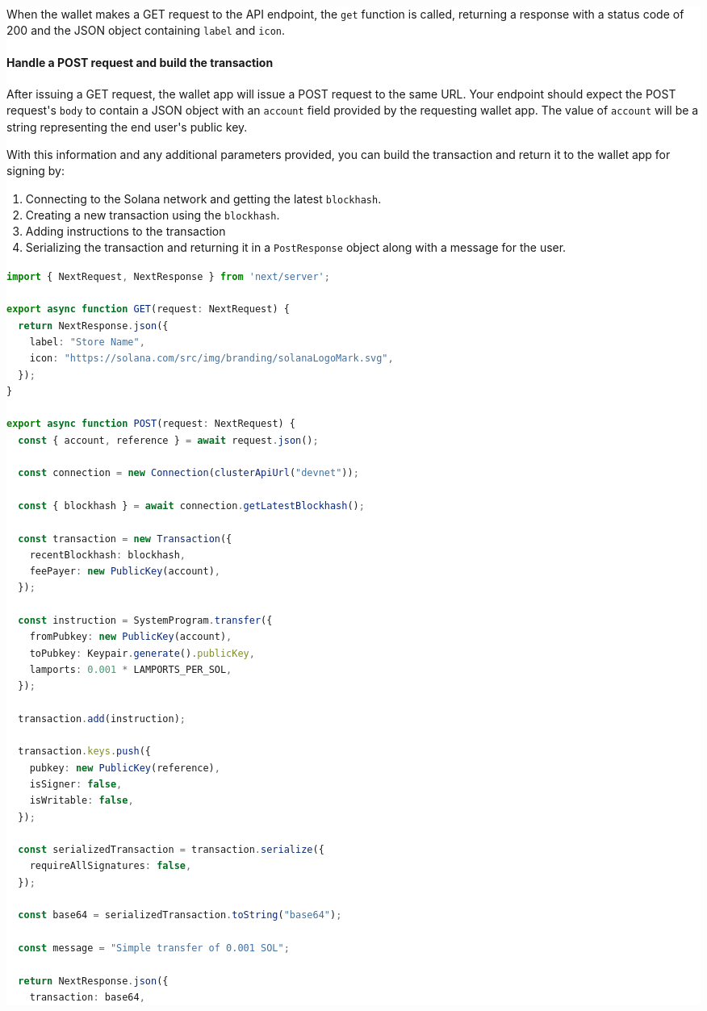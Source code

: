 When the wallet makes a GET request to the API endpoint, the `get` function is
called, returning a response with a status code of 200 and the JSON object
containing `label` and `icon`.

#### Handle a POST request and build the transaction

After issuing a GET request, the wallet app will issue a POST request to the same
URL. Your endpoint should expect the POST request's `body` to contain a JSON
object with an `account` field provided by the requesting wallet app. The value of
`account` will be a string representing the end user's public key.

With this information and any additional parameters provided, you can build the
transaction and return it to the wallet app for signing by:

1. Connecting to the Solana network and getting the latest `blockhash`.
2. Creating a new transaction using the `blockhash`.
3. Adding instructions to the transaction
4. Serializing the transaction and returning it in a `PostResponse` object along
   with a message for the user.

```typescript
import { NextRequest, NextResponse } from 'next/server';

export async function GET(request: NextRequest) {
  return NextResponse.json({
    label: "Store Name",
    icon: "https://solana.com/src/img/branding/solanaLogoMark.svg",
  });
}

export async function POST(request: NextRequest) {
  const { account, reference } = await request.json();

  const connection = new Connection(clusterApiUrl("devnet"));

  const { blockhash } = await connection.getLatestBlockhash();

  const transaction = new Transaction({
    recentBlockhash: blockhash,
    feePayer: new PublicKey(account),
  });

  const instruction = SystemProgram.transfer({
    fromPubkey: new PublicKey(account),
    toPubkey: Keypair.generate().publicKey,
    lamports: 0.001 * LAMPORTS_PER_SOL,
  });

  transaction.add(instruction);

  transaction.keys.push({
    pubkey: new PublicKey(reference),
    isSigner: false,
    isWritable: false,
  });

  const serializedTransaction = transaction.serialize({
    requireAllSignatures: false,
  });

  const base64 = serializedTransaction.toString("base64");

  const message = "Simple transfer of 0.001 SOL";

  return NextResponse.json({
    transaction: base64,
```